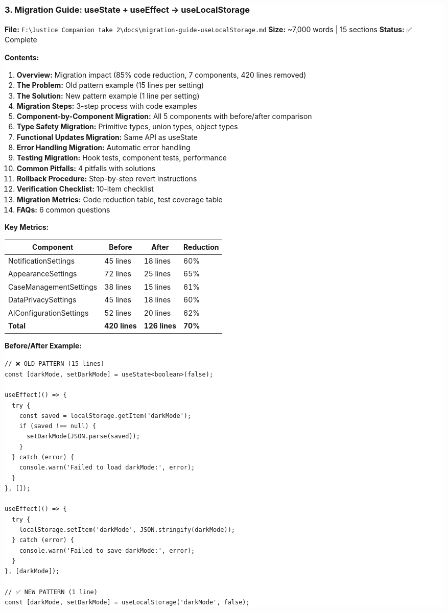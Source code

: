 
### 3. Migration Guide: useState + useEffect → useLocalStorage
**File:** `F:\Justice Companion take 2\docs\migration-guide-useLocalStorage.md`
**Size:** ~7,000 words | 15 sections
**Status:** ✅ Complete

**Contents:**
1. **Overview:** Migration impact (85% code reduction, 7 components, 420 lines removed)
2. **The Problem:** Old pattern example (15 lines per setting)
3. **The Solution:** New pattern example (1 line per setting)
4. **Migration Steps:** 3-step process with code examples
5. **Component-by-Component Migration:** All 5 components with before/after comparison
6. **Type Safety Migration:** Primitive types, union types, object types
7. **Functional Updates Migration:** Same API as useState
8. **Error Handling Migration:** Automatic error handling
9. **Testing Migration:** Hook tests, component tests, performance
10. **Common Pitfalls:** 4 pitfalls with solutions
11. **Rollback Procedure:** Step-by-step revert instructions
12. **Verification Checklist:** 10-item checklist
13. **Migration Metrics:** Code reduction table, test coverage table
14. **FAQs:** 6 common questions

**Key Metrics:**

| Component | Before | After | Reduction |
|-----------|--------|-------|-----------|
| NotificationSettings | 45 lines | 18 lines | 60% |
| AppearanceSettings | 72 lines | 25 lines | 65% |
| CaseManagementSettings | 38 lines | 15 lines | 61% |
| DataPrivacySettings | 45 lines | 18 lines | 60% |
| AIConfigurationSettings | 52 lines | 20 lines | 62% |
| **Total** | **420 lines** | **126 lines** | **70%** |

**Before/After Example:**
```tsx
// ❌ OLD PATTERN (15 lines)
const [darkMode, setDarkMode] = useState<boolean>(false);

useEffect(() => {
  try {
    const saved = localStorage.getItem('darkMode');
    if (saved !== null) {
      setDarkMode(JSON.parse(saved));
    }
  } catch (error) {
    console.warn('Failed to load darkMode:', error);
  }
}, []);

useEffect(() => {
  try {
    localStorage.setItem('darkMode', JSON.stringify(darkMode));
  } catch (error) {
    console.warn('Failed to save darkMode:', error);
  }
}, [darkMode]);

// ✅ NEW PATTERN (1 line)
const [darkMode, setDarkMode] = useLocalStorage('darkMode', false);
```
